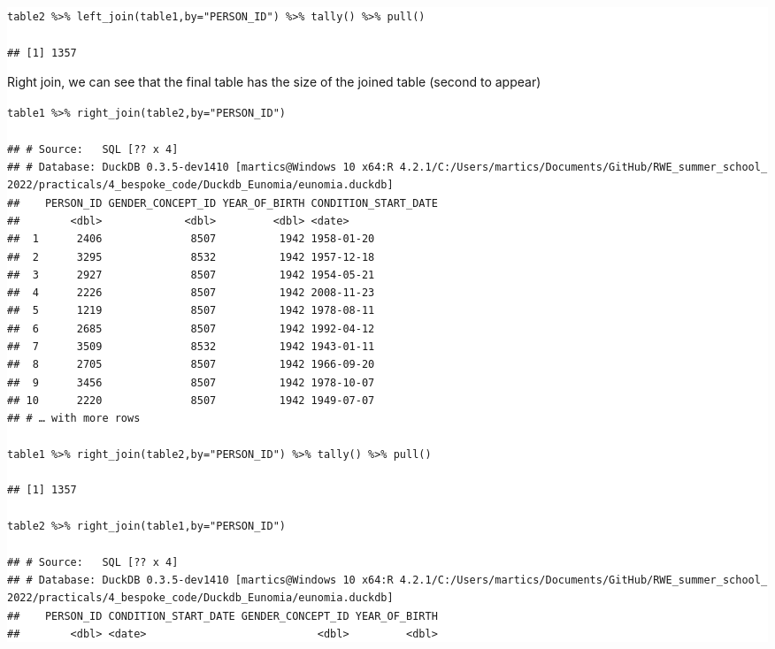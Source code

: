     table2 %>% left_join(table1,by="PERSON_ID") %>% tally() %>% pull()

    ## [1] 1357

Right join, we can see that the final table has the size of the joined
table (second to appear)

    table1 %>% right_join(table2,by="PERSON_ID")

    ## # Source:   SQL [?? x 4]
    ## # Database: DuckDB 0.3.5-dev1410 [martics@Windows 10 x64:R 4.2.1/C:/Users/martics/Documents/GitHub/RWE_summer_school_2022/practicals/4_bespoke_code/Duckdb_Eunomia/eunomia.duckdb]
    ##    PERSON_ID GENDER_CONCEPT_ID YEAR_OF_BIRTH CONDITION_START_DATE
    ##        <dbl>             <dbl>         <dbl> <date>              
    ##  1      2406              8507          1942 1958-01-20          
    ##  2      3295              8532          1942 1957-12-18          
    ##  3      2927              8507          1942 1954-05-21          
    ##  4      2226              8507          1942 2008-11-23          
    ##  5      1219              8507          1942 1978-08-11          
    ##  6      2685              8507          1942 1992-04-12          
    ##  7      3509              8532          1942 1943-01-11          
    ##  8      2705              8507          1942 1966-09-20          
    ##  9      3456              8507          1942 1978-10-07          
    ## 10      2220              8507          1942 1949-07-07          
    ## # … with more rows

    table1 %>% right_join(table2,by="PERSON_ID") %>% tally() %>% pull() 

    ## [1] 1357

    table2 %>% right_join(table1,by="PERSON_ID")

    ## # Source:   SQL [?? x 4]
    ## # Database: DuckDB 0.3.5-dev1410 [martics@Windows 10 x64:R 4.2.1/C:/Users/martics/Documents/GitHub/RWE_summer_school_2022/practicals/4_bespoke_code/Duckdb_Eunomia/eunomia.duckdb]
    ##    PERSON_ID CONDITION_START_DATE GENDER_CONCEPT_ID YEAR_OF_BIRTH
    ##        <dbl> <date>                           <dbl>         <dbl>